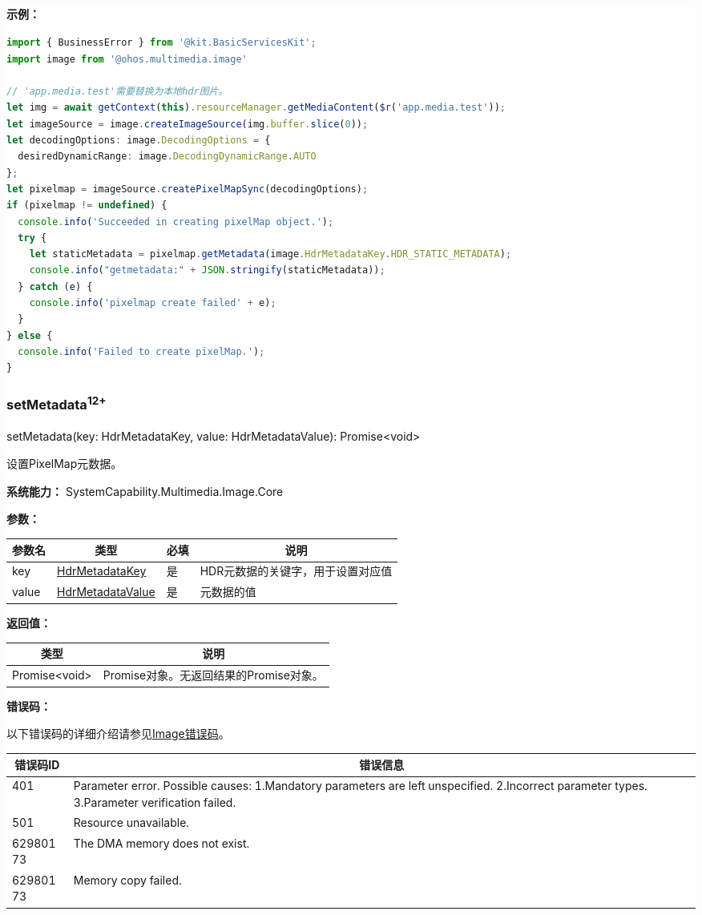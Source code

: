 **示例：**

```ts
import { BusinessError } from '@kit.BasicServicesKit';
import image from '@ohos.multimedia.image'

// 'app.media.test'需要替换为本地hdr图片。
let img = await getContext(this).resourceManager.getMediaContent($r('app.media.test'));
let imageSource = image.createImageSource(img.buffer.slice(0));
let decodingOptions: image.DecodingOptions = {
  desiredDynamicRange: image.DecodingDynamicRange.AUTO
};
let pixelmap = imageSource.createPixelMapSync(decodingOptions);
if (pixelmap != undefined) {
  console.info('Succeeded in creating pixelMap object.');
  try {
    let staticMetadata = pixelmap.getMetadata(image.HdrMetadataKey.HDR_STATIC_METADATA);
    console.info("getmetadata:" + JSON.stringify(staticMetadata));
  } catch (e) {
    console.info('pixelmap create failed' + e);
  }
} else {
  console.info('Failed to create pixelMap.');
}
```

### setMetadata<sup>12+</sup>

setMetadata(key: HdrMetadataKey, value: HdrMetadataValue): Promise\<void>

设置PixelMap元数据。

**系统能力：** SystemCapability.Multimedia.Image.Core

**参数：**

| 参数名        | 类型                             | 必填 | 说明             |
| ------------- | -------------------------------- | ---- | ---------------- |
| key | [HdrMetadataKey](#hdrmetadatakey12) | 是   | HDR元数据的关键字，用于设置对应值 |
| value | [HdrMetadataValue](#hdrmetadatavalue12) | 是   | 元数据的值 |

**返回值：**

| 类型           | 说明                  |
| -------------- | --------------------- |
| Promise\<void> |  Promise对象。无返回结果的Promise对象。 |

**错误码：**

以下错误码的详细介绍请参见[Image错误码](errorcode-image.md)。

| 错误码ID | 错误信息 |
| ------- | --------------------------------------------|
| 401|  Parameter error. Possible causes: 1.Mandatory parameters are left unspecified. 2.Incorrect parameter types. 3.Parameter verification failed.         |
| 501 | Resource unavailable.          |
| 62980173 | The DMA memory does not exist.          |
| 62980173 | Memory copy failed.          |
